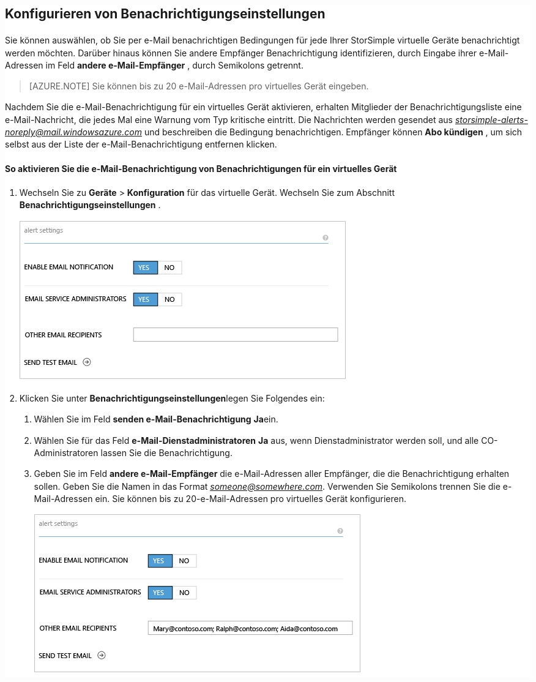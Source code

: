 ## <a name="configure-alert-settings"></a>Konfigurieren von Benachrichtigungseinstellungen

Sie können auswählen, ob Sie per e-Mail benachrichtigen Bedingungen für jede Ihrer StorSimple virtuelle Geräte benachrichtigt werden möchten. Darüber hinaus können Sie andere Empfänger Benachrichtigung identifizieren, durch Eingabe ihrer e-Mail-Adressen im Feld **andere e-Mail-Empfänger** , durch Semikolons getrennt.

>[AZURE.NOTE] Sie können bis zu 20 e-Mail-Adressen pro virtuelles Gerät eingeben.

Nachdem Sie die e-Mail-Benachrichtigung für ein virtuelles Gerät aktivieren, erhalten Mitglieder der Benachrichtigungsliste eine e-Mail-Nachricht, die jedes Mal eine Warnung vom Typ kritische eintritt. Die Nachrichten werden gesendet aus *storsimple-alerts-noreply@mail.windowsazure.com* und beschreiben die Bedingung benachrichtigen. Empfänger können **Abo kündigen** , um sich selbst aus der Liste der e-Mail-Benachrichtigung entfernen klicken.

#### <a name="to-enable-email-notification-of-alerts-for-a-virtual-device"></a>So aktivieren Sie die e-Mail-Benachrichtigung von Benachrichtigungen für ein virtuelles Gerät

1. Wechseln Sie zu **Geräte** > **Konfiguration** für das virtuelle Gerät. Wechseln Sie zum Abschnitt **Benachrichtigungseinstellungen** .

    ![Benachrichtigungseinstellungen](./media/storsimple-ova-manage-alerts/alerts2.png)

2. Klicken Sie unter **Benachrichtigungseinstellungen**legen Sie Folgendes ein:

    1. Wählen Sie im Feld **senden e-Mail-Benachrichtigung** **Ja**ein.

    2. Wählen Sie für das Feld **e-Mail-Dienstadministratoren** **Ja** aus, wenn Dienstadministrator werden soll, und alle CO-Administratoren lassen Sie die Benachrichtigung.

    3. Geben Sie im Feld **andere e-Mail-Empfänger** die e-Mail-Adressen aller Empfänger, die die Benachrichtigung erhalten sollen. Geben Sie die Namen in das Format *someone@somewhere.com*. Verwenden Sie Semikolons trennen Sie die e-Mail-Adressen ein. Sie können bis zu 20-e-Mail-Adressen pro virtuelles Gerät konfigurieren. 

        ![Konfiguration von Benachrichtigungen Benachrichtigung](./media/storsimple-ova-manage-alerts/alerts3.png)
